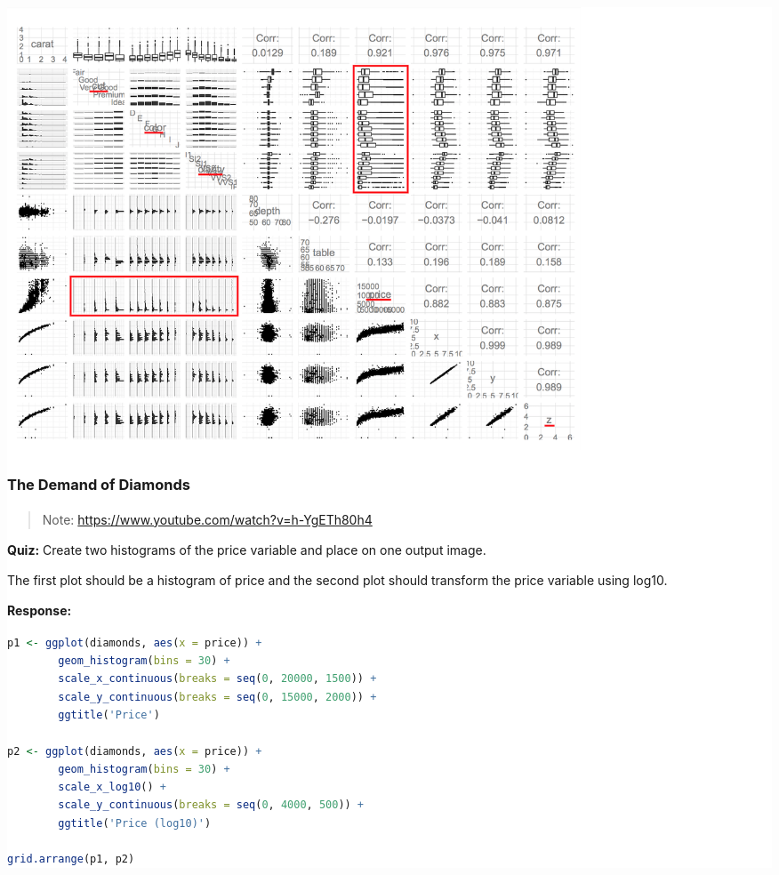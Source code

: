 <img src="lesson_09_files/figure-markdown_github-ascii_identifiers/relationship_cut_color_clarity_with_price.png" style="width:75.0%" />

### The Demand of Diamonds

> Note: <https://www.youtube.com/watch?v=h-YgETh80h4>

**Quiz:** Create two histograms of the price variable and place on one output image.

The first plot should be a histogram of price and the second plot should transform the price variable using log10.

**Response:**

``` r
p1 <- ggplot(diamonds, aes(x = price)) +
        geom_histogram(bins = 30) +
        scale_x_continuous(breaks = seq(0, 20000, 1500)) +
        scale_y_continuous(breaks = seq(0, 15000, 2000)) +
        ggtitle('Price')

p2 <- ggplot(diamonds, aes(x = price)) +
        geom_histogram(bins = 30) +
        scale_x_log10() +
        scale_y_continuous(breaks = seq(0, 4000, 500)) +
        ggtitle('Price (log10)')

grid.arrange(p1, p2)
```
